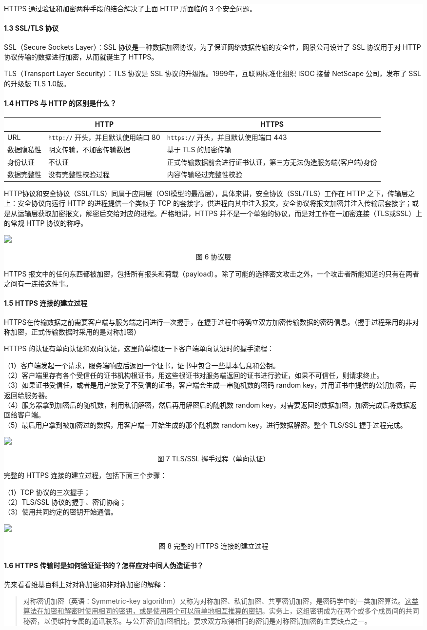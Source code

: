 HTTPS 通过验证和加密两种手段的结合解决了上面 HTTP 所面临的 3 个安全问题。

#### 1.3 SSL/TLS 协议

SSL（Secure Sockets Layer）：SSL 协议是一种数据加密协议，为了保证网络数据传输的安全性，网景公司设计了 SSL 协议用于对 HTTP 协议传输的数据进行加密，从而就诞生了 HTTPS。

TLS（Transport Layer Security）：TLS 协议是 SSL 协议的升级版。1999年，互联网标准化组织 ISOC 接替 NetScape 公司，发布了 SSL 的升级版 TLS 1.0版。

#### 1.4 HTTPS 与 HTTP 的区别是什么？

` ` |   HTTP                 |   HTTPS
----|------------------------|--------
URL | `http://` 开头，并且默认使用端口 80 | `https://` 开头，并且默认使用端口 443
数据隐私性 | 明文传输，不加密传输数据 | 基于 TLS 的加密传输
身份认证 | 不认证 | 正式传输数据前会进行证书认证，第三方无法伪造服务端(客户端)身份
数据完整性| 没有完整性校验过程 | 内容传输经过完整性校验

HTTP协议和安全协议（SSL/TLS）同属于应用层（OSI模型的最高层），具体来讲，安全协议（SSL/TLS）工作在 HTTP 之下，传输层之上：安全协议向运行 HTTP 的进程提供一个类似于 TCP 的套接字，供进程向其中注入报文，安全协议将报文加密并注入传输层套接字；或是从运输层获取加密报文，解密后交给对应的进程。严格地讲，HTTPS 并不是一个单独的协议，而是对工作在一加密连接（TLS或SSL）上的常规 HTTP 协议的称呼。

![](https://pic-mike.oss-cn-hongkong.aliyuncs.com/Blog/20190222102017.png)
<div align="center">图 6 协议层</div>

HTTPS 报文中的任何东西都被加密，包括所有报头和荷载（payload）。除了可能的选择密文攻击之外，一个攻击者所能知道的只有在两者之间有一连接这件事。

#### 1.5 HTTPS 连接的建立过程

HTTPS在传输数据之前需要客户端与服务端之间进行一次握手，在握手过程中将确立双方加密传输数据的密码信息。（握手过程采用的非对称加密，正式传输数据时采用的是对称加密）

HTTPS 的认证有单向认证和双向认证，这里简单梳理一下客户端单向认证时的握手流程：

（1）客户端发起一个请求，服务端响应后返回一个证书，证书中包含一些基本信息和公钥。   
（2）客户端里存有各个受信任的证书机构根证书，用这些根证书对服务端返回的证书进行验证，如果不可信任，则请求终止。    
（3）如果证书受信任，或者是用户接受了不受信的证书，客户端会生成一串随机数的密码 random key，并用证书中提供的公钥加密，再返回给服务器。    
（4）服务器拿到加密后的随机数，利用私钥解密，然后再用解密后的随机数 random key，对需要返回的数据加密，加密完成后将数据返回给客户端。   
（5）最后用户拿到被加密过的数据，用客户端一开始生成的那个随机数 random key，进行数据解密。整个 TLS/SSL 握手过程完成。   

![](https://pic-mike.oss-cn-hongkong.aliyuncs.com/Blog/20190222102030.png)
<div align="center">图 7 TLS/SSL 握手过程（单向认证）</div>


完整的 HTTPS 连接的建立过程，包括下面三个步骤：

（1）TCP 协议的三次握手；   
（2）TLS/SSL 协议的握手、密钥协商；       
（3）使用共同约定的密钥开始通信。        

![](https://pic-mike.oss-cn-hongkong.aliyuncs.com/Blog/20190222102046.png)
<div align="center">图 8 完整的 HTTPS 连接的建立过程</div>


#### 1.6 HTTPS 传输时是如何验证证书的？怎样应对中间人伪造证书？

先来看看维基百科上对对称加密和非对称加密的解释：
> 对称密钥加密（英语：Symmetric-key algorithm）又称为对称加密、私钥加密、共享密钥加密，是密码学中的一类加密算法。<u>这类算法在加密和解密时使用相同的密钥，或是使用两个可以简单地相互推算的密钥</u>。实务上，这组密钥成为在两个或多个成员间的共同秘密，以便维持专属的通讯联系。与公开密钥加密相比，要求双方取得相同的密钥是对称密钥加密的主要缺点之一。
